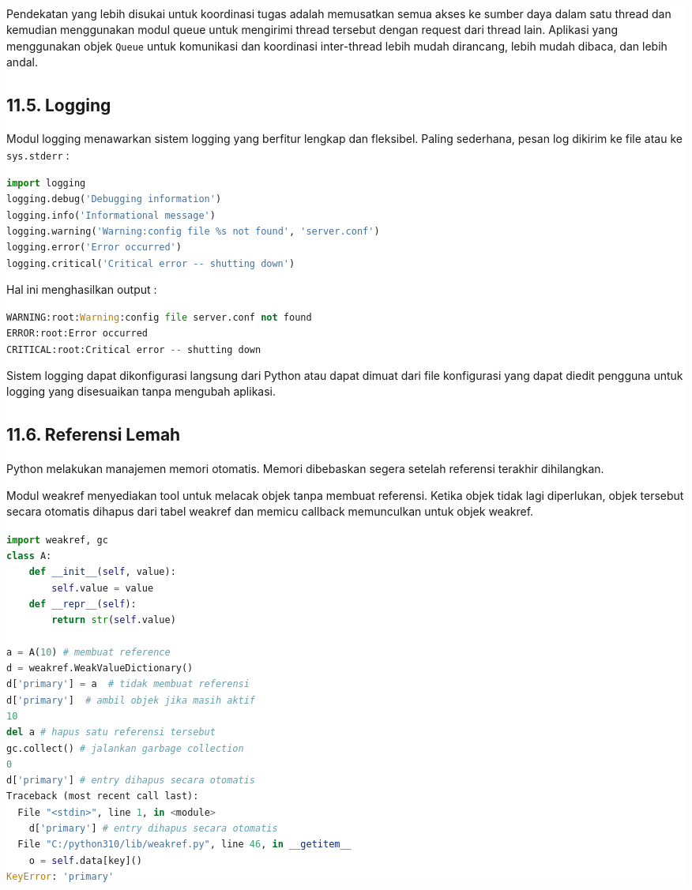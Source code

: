 
Pendekatan yang lebih disukai untuk koordinasi tugas adalah memusatkan semua akses ke sumber daya dalam satu thread dan kemudian menggunakan modul queue untuk mengirimi thread tersebut dengan request dari thread lain. Aplikasi yang menggunakan objek `Queue` untuk komunikasi dan koordinasi inter-thread lebih mudah dirancang, lebih mudah dibaca, dan lebih andal.

## **11.5. Logging**

Modul logging menawarkan sistem logging yang berfitur lengkap dan fleksibel. Paling sederhana, pesan log dikirim ke file atau ke `sys.stderr` :

```python
import logging
logging.debug('Debugging information')
logging.info('Informational message')
logging.warning('Warning:config file %s not found', 'server.conf')
logging.error('Error occurred')
logging.critical('Critical error -- shutting down')
```

Hal ini menghasilkan output :

```python
WARNING:root:Warning:config file server.conf not found
ERROR:root:Error occurred
CRITICAL:root:Critical error -- shutting down
```

Sistem logging dapat dikonfigurasi langsung dari Python atau dapat dimuat dari file konfigurasi yang dapat diedit pengguna untuk logging yang disesuaikan tanpa mengubah aplikasi.

## **11.6. Referensi Lemah**

Python melakukan manajemen memori otomatis. Memori dibebaskan segera setelah referensi terakhir dihilangkan.

Modul weakref menyediakan tool untuk melacak objek tanpa membuat referensi. Ketika objek tidak lagi diperlukan, objek tersebut secara otomatis dihapus dari tabel weakref dan memicu callback memunculkan untuk objek weakref.

```python
import weakref, gc
class A:
    def __init__(self, value):
        self.value = value
    def __repr__(self):
        return str(self.value)

a = A(10) # membuat reference
d = weakref.WeakValueDictionary()
d['primary'] = a  # tidak membuat referensi
d['primary']  # ambil objek jika masih aktif
10
del a # hapus satu referensi tersebut
gc.collect() # jalankan garbage collection
0
d['primary'] # entry dihapus secara otomatis
Traceback (most recent call last):
  File "<stdin>", line 1, in <module>
    d['primary'] # entry dihapus secara otomatis
  File "C:/python310/lib/weakref.py", line 46, in __getitem__
    o = self.data[key]()
KeyError: 'primary'
```
